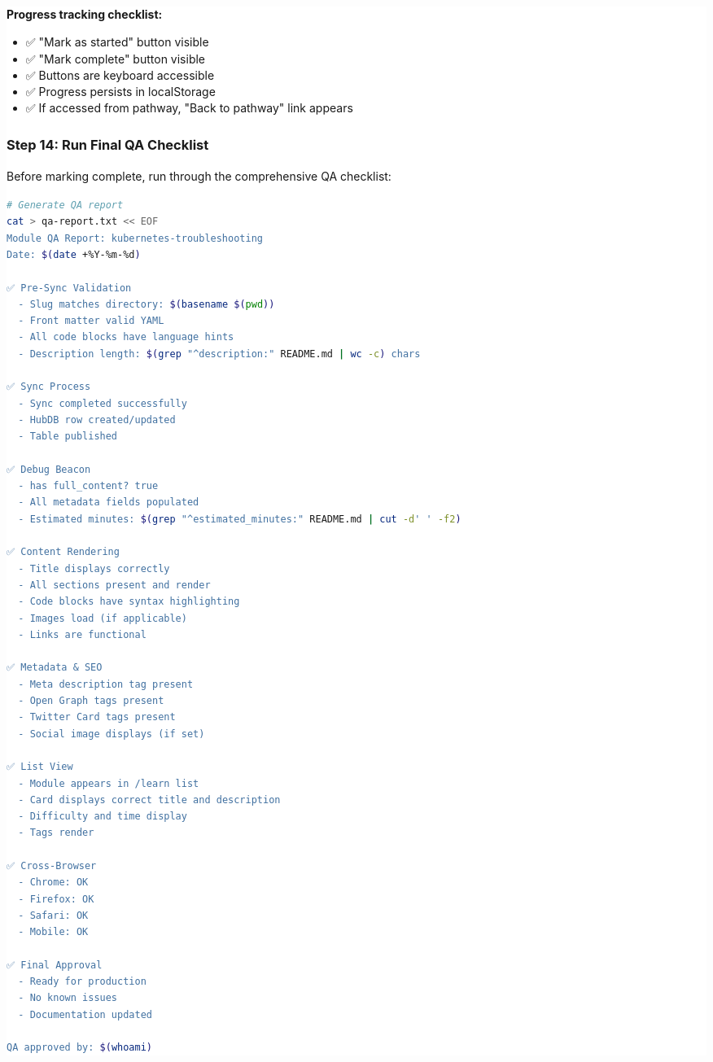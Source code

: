 **Progress tracking checklist:**
- ✅ "Mark as started" button visible
- ✅ "Mark complete" button visible
- ✅ Buttons are keyboard accessible
- ✅ Progress persists in localStorage
- ✅ If accessed from pathway, "Back to pathway" link appears

### Step 14: Run Final QA Checklist

Before marking complete, run through the comprehensive QA checklist:

```bash
# Generate QA report
cat > qa-report.txt << EOF
Module QA Report: kubernetes-troubleshooting
Date: $(date +%Y-%m-%d)

✅ Pre-Sync Validation
  - Slug matches directory: $(basename $(pwd))
  - Front matter valid YAML
  - All code blocks have language hints
  - Description length: $(grep "^description:" README.md | wc -c) chars

✅ Sync Process
  - Sync completed successfully
  - HubDB row created/updated
  - Table published

✅ Debug Beacon
  - has full_content? true
  - All metadata fields populated
  - Estimated minutes: $(grep "^estimated_minutes:" README.md | cut -d' ' -f2)

✅ Content Rendering
  - Title displays correctly
  - All sections present and render
  - Code blocks have syntax highlighting
  - Images load (if applicable)
  - Links are functional

✅ Metadata & SEO
  - Meta description tag present
  - Open Graph tags present
  - Twitter Card tags present
  - Social image displays (if set)

✅ List View
  - Module appears in /learn list
  - Card displays correct title and description
  - Difficulty and time display
  - Tags render

✅ Cross-Browser
  - Chrome: OK
  - Firefox: OK
  - Safari: OK
  - Mobile: OK

✅ Final Approval
  - Ready for production
  - No known issues
  - Documentation updated

QA approved by: $(whoami)
```